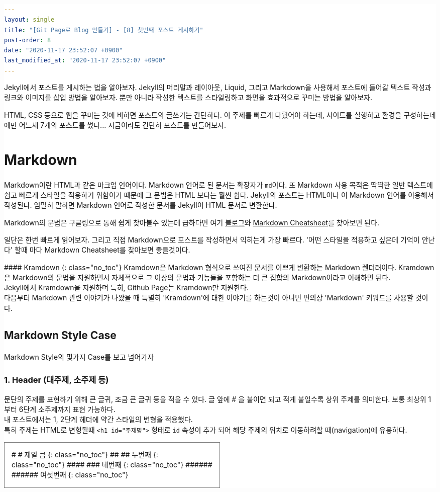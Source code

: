 ```yaml
---
layout: single
title: "[Git Page로 Blog 만들기] - [8] 첫번째 포스트 게시하기"
post-order: 8
date: "2020-11-17 23:52:07 +0900"
last_modified_at: "2020-11-17 23:52:07 +0900"
---
```

Jekyll에서 포스트를 게시하는 법을 알아보자.
Jekyll의 머리말과 레이아웃, Liquid, 그리고 Markdown을 사용해서 포스트에 들어갈 텍스트 작성과 링크와 이미지를 삽입 방법을 알아보자.
뿐만 아니라 작성한 텍스트를 스타일링하고 화면을 효과적으로 꾸미는 방법을 알아보자.

HTML, CSS 등으로 웹을 꾸미는 것에 비하면 포스트의 글쓰기는 간단하다.
이 주제를 빠르게 다뤘어야 하는데, 사이트를 실행하고 환경을 구성하는데에만 어느새 7개의 포스트를 썼다...
지금이라도 간단히 포스트를 만들어보자.

# Markdown

Markdown이란 HTML과 같은 마크업 언어이다. Markdown 언어로 된 문서는 확장자가 `md`이다. 또 Markdown 사용 목적은 딱딱한 일반 텍스트에 쉽고 빠르게 스타일을 적용하기 위함이기 때문에 그 문법은 HTML 보다는 훨씬 쉽다. Jekyll의 포스트는 HTML이나 이 Markdown 언어를 이용해서 작성된다. 엄밀히 말하면 Markdown 언어로 작성한 문서를 Jekyll이 HTML 문서로 변환한다.

Markdown의 문법은 구글링으로 통해 쉽게 찾아볼수 있는데 급하다면 여기 [블로그](https://heropy.blog/2017/09/30/markdown/)와 [Markdown Cheatsheet](https://github.com/adam-p/markdown-here/wiki/Markdown-Cheatsheet)를 찾아보면 된다.

일단은 한번 빠르게 읽어보자. 그리고 직접 Markdown으로 포스트를 작성하면서 익히는게 가장 빠르다. '어떤 스타일을 적용하고 싶은데 기억이 안난다' 할때 마다 Markdown Cheatsheet를 찾아보면 좋을것이다.

<div class="notice--info" markdown="1">
#### Kramdown
{: class="no_toc"}
Kramdown은 Markdown 형식으로 쓰여진 문서를 이쁘게 변환하는 Markdown 렌더러이다.
Kramdown은 Markdown의 문법을 지원하면서 자체적으로 그 이상의 문법과 기능들을 포함하는 더 큰 집합의 Markdown이라고 이해하면 된다.<br/>
Jekyll에서 Kramdown을 지원하며 특히, Github Page는 Kramdown만 지원한다.<br/>
다음부터 Markdown 관련 이야기가 나왔을 때 특별히 'Kramdown'에 대한 이야기를 하는것이 아니면 편의상 'Markdown' 키워드를 사용할 것이다.
</div>

## Markdown Style Case

Markdown Style의 몇가지 Case를 보고 넘어가자

### 1. Header (대주제, 소주제 등)
문단의 주제를 표현하기 위해 큰 글귀, 조금 큰 글귀 등을 적을 수 있다. 글 앞에 # 을 붙이면 되고 적게 붙일수록 상위 주제를 의미한다. 보통 최상위 1부터 6단계 소주제까지 표현 가능하다.<br/>
내 포스트에서는 1, 2단계 헤더에 약간 스타일의 변형을 적용했다.<br/>
특히 주제는 HTML로 변형될때 `<h1 id="주제명">` 형태로 `id` 속성이 추가 되어 해당 주제의 위치로 이동하려할 때(navigation)에 유용하다.

<div style="max-width: 400px; border: 1px solid gray; padding: 1em;" markdown="1">
# # 제일 큼
{: class="no_toc"}
## ## 두번째
{: class="no_toc"}
#### ### 네번째
{: class="no_toc"}
###### ###### 여섯번째
{: class="no_toc"}
</div>
